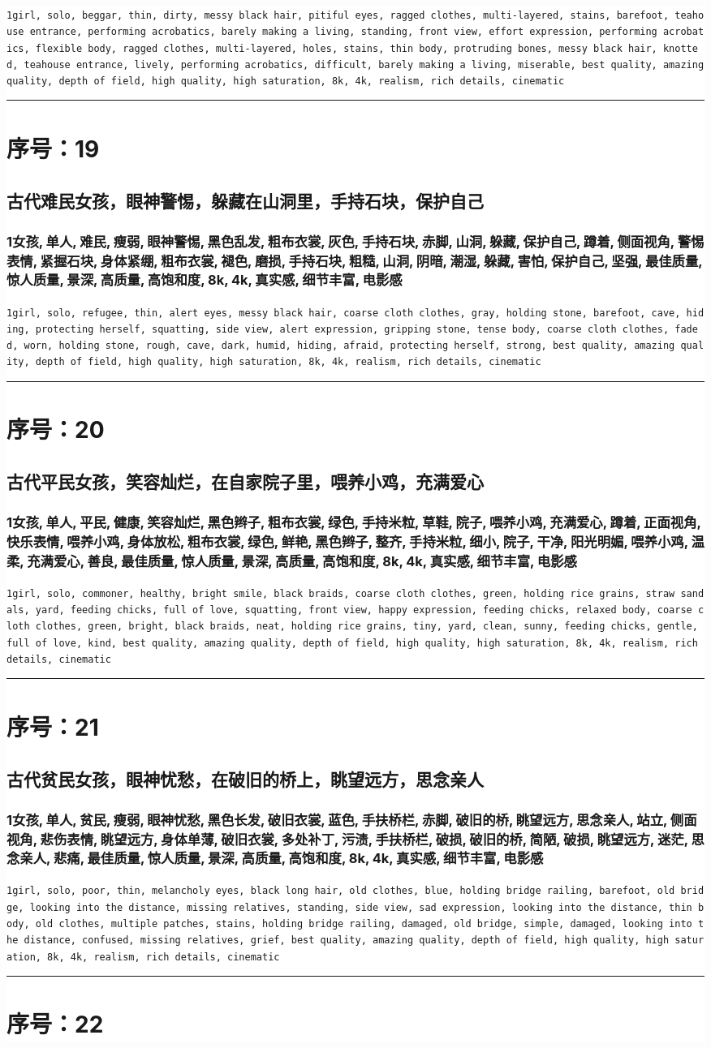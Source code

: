 ```
1girl, solo, beggar, thin, dirty, messy black hair, pitiful eyes, ragged clothes, multi-layered, stains, barefoot, teahouse entrance, performing acrobatics, barely making a living, standing, front view, effort expression, performing acrobatics, flexible body, ragged clothes, multi-layered, holes, stains, thin body, protruding bones, messy black hair, knotted, teahouse entrance, lively, performing acrobatics, difficult, barely making a living, miserable, best quality, amazing quality, depth of field, high quality, high saturation, 8k, 4k, realism, rich details, cinematic
```
---
# 序号：19
## 古代难民女孩，眼神警惕，躲藏在山洞里，手持石块，保护自己
### 1女孩, 单人, 难民, 瘦弱, 眼神警惕, 黑色乱发, 粗布衣裳, 灰色, 手持石块, 赤脚, 山洞, 躲藏, 保护自己, 蹲着, 侧面视角, 警惕表情, 紧握石块, 身体紧绷, 粗布衣裳, 褪色, 磨损, 手持石块, 粗糙, 山洞, 阴暗, 潮湿, 躲藏, 害怕, 保护自己, 坚强, 最佳质量, 惊人质量, 景深, 高质量, 高饱和度, 8k, 4k, 真实感, 细节丰富, 电影感
```
1girl, solo, refugee, thin, alert eyes, messy black hair, coarse cloth clothes, gray, holding stone, barefoot, cave, hiding, protecting herself, squatting, side view, alert expression, gripping stone, tense body, coarse cloth clothes, faded, worn, holding stone, rough, cave, dark, humid, hiding, afraid, protecting herself, strong, best quality, amazing quality, depth of field, high quality, high saturation, 8k, 4k, realism, rich details, cinematic
```
---
# 序号：20
## 古代平民女孩，笑容灿烂，在自家院子里，喂养小鸡，充满爱心
### 1女孩, 单人, 平民, 健康, 笑容灿烂, 黑色辫子, 粗布衣裳, 绿色, 手持米粒, 草鞋, 院子, 喂养小鸡, 充满爱心, 蹲着, 正面视角, 快乐表情, 喂养小鸡, 身体放松, 粗布衣裳, 绿色, 鲜艳, 黑色辫子, 整齐, 手持米粒, 细小, 院子, 干净, 阳光明媚, 喂养小鸡, 温柔, 充满爱心, 善良, 最佳质量, 惊人质量, 景深, 高质量, 高饱和度, 8k, 4k, 真实感, 细节丰富, 电影感
```
1girl, solo, commoner, healthy, bright smile, black braids, coarse cloth clothes, green, holding rice grains, straw sandals, yard, feeding chicks, full of love, squatting, front view, happy expression, feeding chicks, relaxed body, coarse cloth clothes, green, bright, black braids, neat, holding rice grains, tiny, yard, clean, sunny, feeding chicks, gentle, full of love, kind, best quality, amazing quality, depth of field, high quality, high saturation, 8k, 4k, realism, rich details, cinematic
```
---
# 序号：21
## 古代贫民女孩，眼神忧愁，在破旧的桥上，眺望远方，思念亲人
### 1女孩, 单人, 贫民, 瘦弱, 眼神忧愁, 黑色长发, 破旧衣裳, 蓝色, 手扶桥栏, 赤脚, 破旧的桥, 眺望远方, 思念亲人, 站立, 侧面视角, 悲伤表情, 眺望远方, 身体单薄, 破旧衣裳, 多处补丁, 污渍, 手扶桥栏, 破损, 破旧的桥, 简陋, 破损, 眺望远方, 迷茫, 思念亲人, 悲痛, 最佳质量, 惊人质量, 景深, 高质量, 高饱和度, 8k, 4k, 真实感, 细节丰富, 电影感
```
1girl, solo, poor, thin, melancholy eyes, black long hair, old clothes, blue, holding bridge railing, barefoot, old bridge, looking into the distance, missing relatives, standing, side view, sad expression, looking into the distance, thin body, old clothes, multiple patches, stains, holding bridge railing, damaged, old bridge, simple, damaged, looking into the distance, confused, missing relatives, grief, best quality, amazing quality, depth of field, high quality, high saturation, 8k, 4k, realism, rich details, cinematic
```
---
# 序号：22